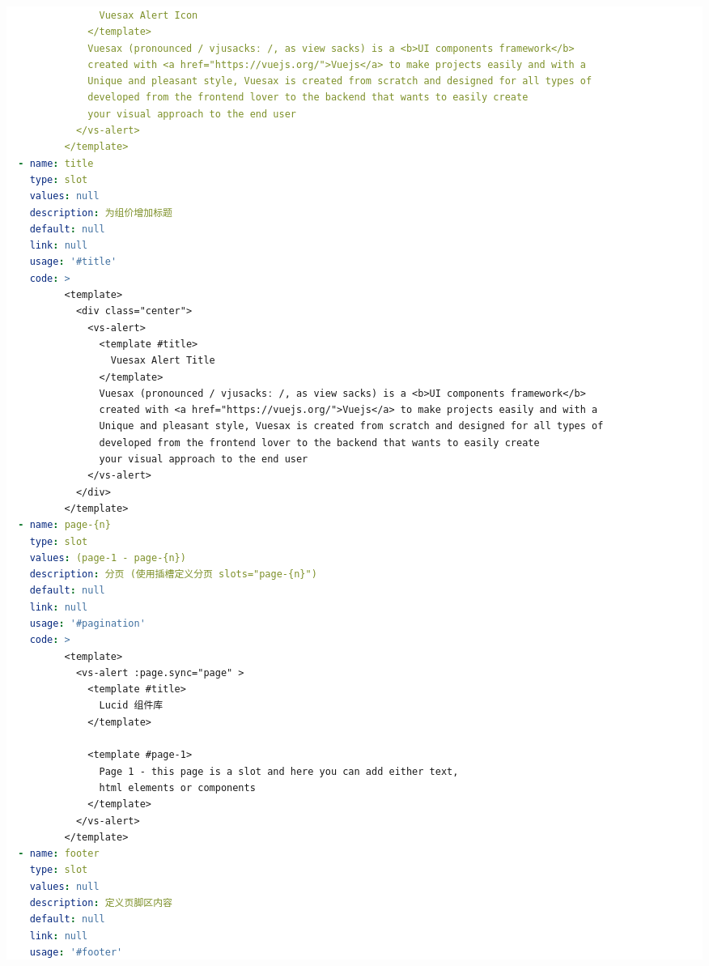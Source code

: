```yaml
                Vuesax Alert Icon
              </template>
              Vuesax (pronounced / vjusacksː /, as view sacks) is a <b>UI components framework</b>
              created with <a href="https://vuejs.org/">Vuejs</a> to make projects easily and with a
              Unique and pleasant style, Vuesax is created from scratch and designed for all types of
              developed from the frontend lover to the backend that wants to easily create
              your visual approach to the end user
            </vs-alert>
          </template>
  - name: title
    type: slot
    values: null
    description: 为组价增加标题
    default: null
    link: null
    usage: '#title'
    code: >
          <template>
            <div class="center">
              <vs-alert>
                <template #title>
                  Vuesax Alert Title
                </template>
                Vuesax (pronounced / vjusacksː /, as view sacks) is a <b>UI components framework</b>
                created with <a href="https://vuejs.org/">Vuejs</a> to make projects easily and with a
                Unique and pleasant style, Vuesax is created from scratch and designed for all types of
                developed from the frontend lover to the backend that wants to easily create
                your visual approach to the end user
              </vs-alert>
            </div>
          </template>
  - name: page-{n}
    type: slot
    values: (page-1 - page-{n})
    description: 分页 (使用插槽定义分页 slots="page-{n}")
    default: null
    link: null
    usage: '#pagination'
    code: >
          <template>
            <vs-alert :page.sync="page" >
              <template #title>
                Lucid 组件库
              </template>

              <template #page-1>
                Page 1 - this page is a slot and here you can add either text,
                html elements or components
              </template>
            </vs-alert>
          </template>
  - name: footer
    type: slot
    values: null
    description: 定义页脚区内容
    default: null
    link: null
    usage: '#footer'
```